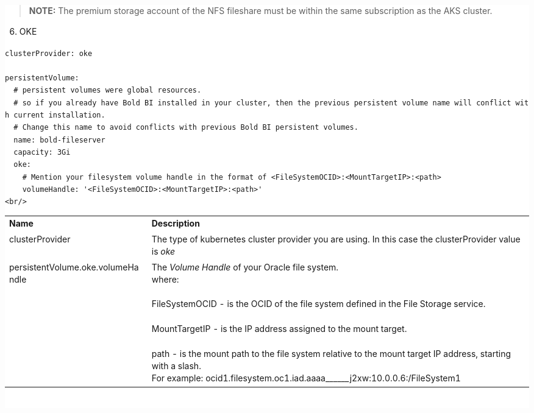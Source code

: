 > **NOTE:** The premium storage account of the NFS fileshare must be within the same subscription as the AKS cluster.

6. OKE

```console
clusterProvider: oke

persistentVolume:
  # persistent volumes were global resources. 
  # so if you already have Bold BI installed in your cluster, then the previous persistent volume name will conflict with current installation.
  # Change this name to avoid conflicts with previous Bold BI persistent volumes.
  name: bold-fileserver
  capacity: 3Gi
  oke:
    # Mention your filesystem volume handle in the format of <FileSystemOCID>:<MountTargetIP>:<path>
    volumeHandle: '<FileSystemOCID>:<MountTargetIP>:<path>'
<br/>
```

<table>
    <tr>
      <td>
       <b>Name</b>
      </td>
      <td>
       <b>Description</b>
      </td>
    </tr>
    <tr>
      <td>
       clusterProvider
      </td>
      <td>
       The type of kubernetes cluster provider you are using. In this case the clusterProvider value is <i>oke</i>
      </td>
    </tr>
    <tr>
      <td>
       persistentVolume.oke.volumeHandle
      </td>
      <td>
       The <i>Volume Handle</i> of your Oracle file system. </br> where: </br></br>
        FileSystemOCID - is the OCID of the file system defined in the File Storage service.</br></br>
        MountTargetIP - is the IP address assigned to the mount target.</br></br>
        path - is the mount path to the file system relative to the mount target IP address, starting with a slash. 
        </br>
        For example: ocid1.filesystem.oc1.iad.aaaa______j2xw:10.0.0.6:/FileSystem1
      </td>
    </tr>
</table>
<br/>

